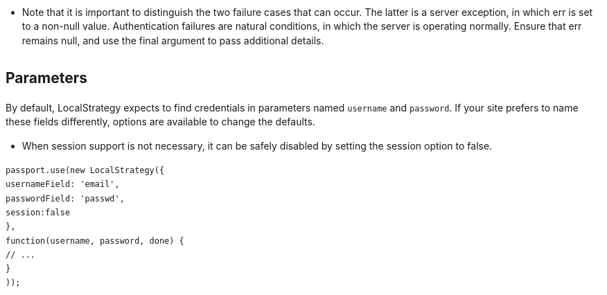 - Note that it is important to distinguish the two failure cases that can occur. The latter is a server exception, in which err is set to a non-null value. Authentication failures are natural conditions, in which the server is operating normally. Ensure that err remains null, and use the final argument to pass additional details.

## Parameters

By default, LocalStrategy expects to find credentials in parameters named `username` and `password`. If your site prefers to name these fields differently, options are available to change the defaults.

- When session support is not necessary, it can be safely disabled by setting the session option to false.

```
passport.use(new LocalStrategy({
usernameField: 'email',
passwordField: 'passwd',
session:false
},
function(username, password, done) {
// ...
}
));
```
